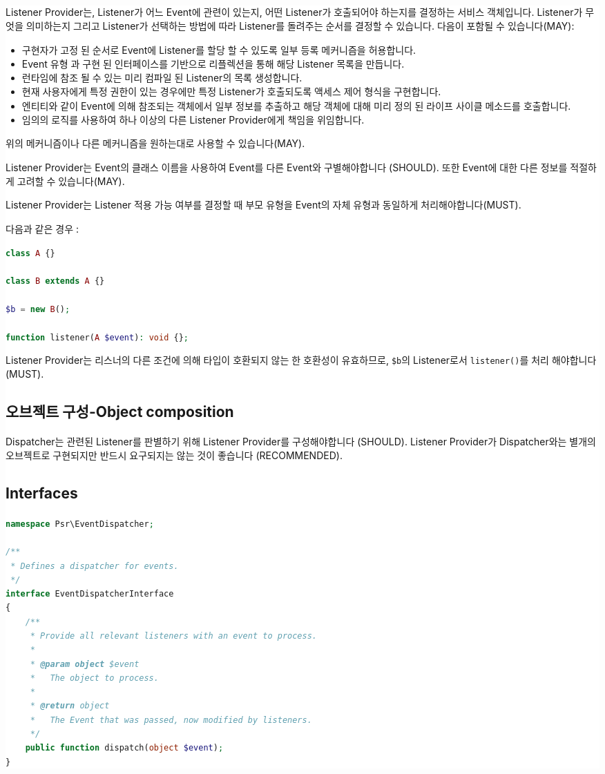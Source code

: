Listener Provider는, Listener가 어느 Event에 관련이 있는지, 어떤 Listener가 호출되어야 하는지를 결정하는 서비스 객체입니다. Listener가 무엇을 의미하는지 그리고 Listener가 선택하는 방법에 따라 Listener를 돌려주는 순서를 결정할 수 있습니다. 다음이 포함될 수 있습니다(MAY):

* 구현자가 고정 된 순서로 Event에 Listener를 할당 할 수 있도록 일부 등록 메커니즘을 허용합니다.
* Event 유형 과 구현 된 인터페이스를 기반으로 리플렉션을 통해 해당 Listener 목록을 만듭니다.
* 런타임에 참조 될 수 있는 미리 컴파일 된 Listener의 목록 생성합니다.
* 현재 사용자에게 특정 권한이 있는 경우에만 특정 Listener가 호출되도록 액세스 제어 형식을 구현합니다.
* 엔티티와 같이 Event에 의해 참조되는 객체에서 일부 정보를 추출하고 해당 객체에 대해 미리 정의 된 라이프 사이클 메소드를 호출합니다.
* 임의의 로직를 사용하여 하나 이상의 다른 Listener Provider에게 책임을 위임합니다.

위의 메커니즘이나 다른 메커니즘을 원하는대로 사용할 수 있습니다(MAY).

Listener Provider는 Event의 클래스 이름을 사용하여 Event를 다른 Event와 구별해야합니다 (SHOULD). 또한 Event에 대한 다른 정보를 적절하게 고려할 수 있습니다(MAY).

Listener Provider는 Listener 적용 가능 여부를 결정할 때 부모 유형을 Event의 자체 유형과 동일하게 처리해야합니다(MUST). 

다음과 같은 경우 :

```php
class A {}

class B extends A {}

$b = new B();

function listener(A $event): void {};
```

Listener Provider는 리스너의 다른 조건에 의해 타입이 호환되지 않는 한 호환성이 유효하므로, `$b`의 Listener로서 `listener()`를 처리 해야합니다 (MUST).

## 오브젝트 구성-Object composition

Dispatcher는 관련된 Listener를 판별하기 위해 Listener Provider를 구성해야합니다 (SHOULD). Listener Provider가 Dispatcher와는 별개의 오브젝트로 구현되지만 반드시 요구되지는 않는 것이 좋습니다 (RECOMMENDED).

## Interfaces

```php
namespace Psr\EventDispatcher;

/**
 * Defines a dispatcher for events.
 */
interface EventDispatcherInterface
{
    /**
     * Provide all relevant listeners with an event to process.
     *
     * @param object $event
     *   The object to process.
     *
     * @return object
     *   The Event that was passed, now modified by listeners.
     */
    public function dispatch(object $event);
}
```
